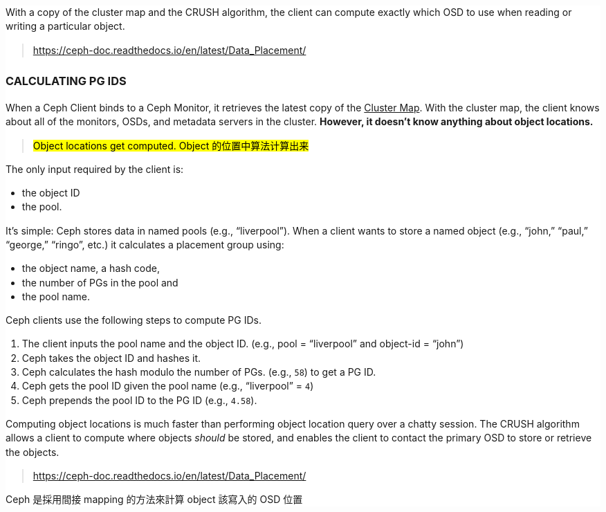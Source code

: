 With a copy of the cluster map and the CRUSH algorithm, the client can compute exactly which OSD to use when reading or writing a particular object.



> https://ceph-doc.readthedocs.io/en/latest/Data_Placement/





### CALCULATING PG IDS

When a Ceph Client binds to a Ceph Monitor, it retrieves the latest copy of the [Cluster Map](https://docs.ceph.com/en/quincy/architecture/#cluster-map). With the cluster map, the client knows about all of the monitors, OSDs, and metadata servers in the cluster. **However, it doesn’t know anything about object locations.**

> <mark>Object locations get computed. Object 的位置中算法计算出来</mark>

The only input required by the client is:

-  the object ID 
- the pool. 

It’s simple: Ceph stores data in named pools (e.g., “liverpool”). When a client wants to store a named object (e.g., “john,” “paul,” “george,” “ringo”, etc.) it calculates a placement group using:

- the object name, a hash code, 
- the number of PGs in the pool and 
- the pool name. 

Ceph clients use the following steps to compute PG IDs.

1. The client inputs the pool name and the object ID. (e.g., pool = “liverpool” and object-id = “john”)
2. Ceph takes the object ID and hashes it.
3. Ceph calculates the hash modulo the number of PGs. (e.g., `58`) to get a PG ID.
4. Ceph gets the pool ID given the pool name (e.g., “liverpool” = `4`)
5. Ceph prepends the pool ID to the PG ID (e.g., `4.58`).

Computing object locations is much faster than performing object location query over a chatty session. The CRUSH algorithm allows a client to compute where objects *should* be stored, and enables the client to contact the primary OSD to store or retrieve the objects.





> https://ceph-doc.readthedocs.io/en/latest/Data_Placement/

Ceph 是採用間接 mapping 的方法來計算 object 該寫入的 OSD 位置
